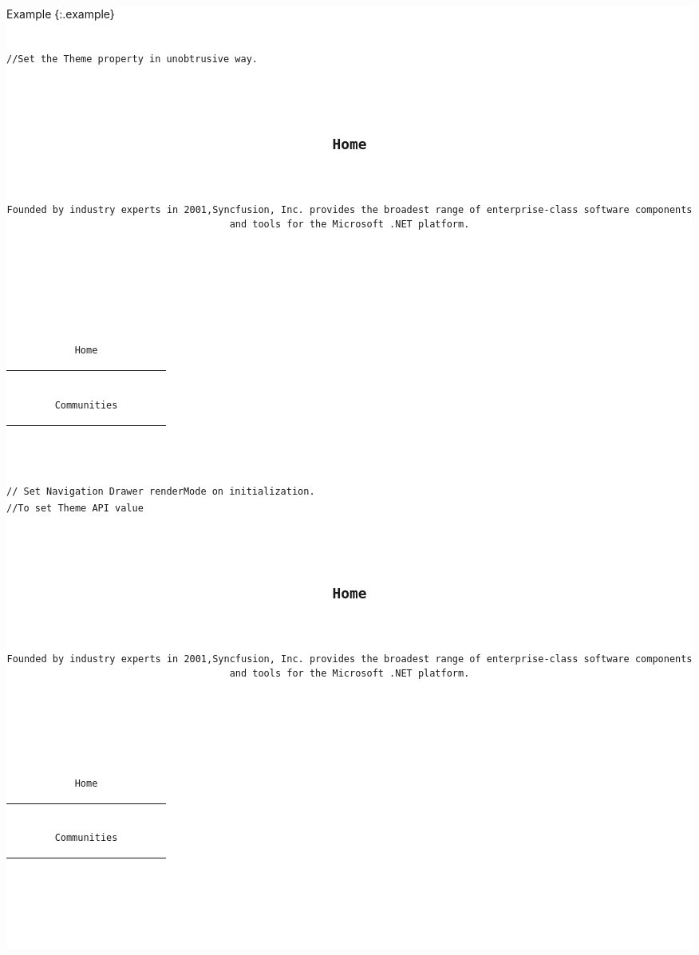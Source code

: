 


Example
{:.example}

<pre class="prettyprint">
<code> 
//Set the Theme property in unobtrusive way.
<div id="home" class="navsubpage">
<div align="center" class="content">
<h2 class="title">
Home</h2>
<p>
Founded by industry experts in 2001,Syncfusion, Inc. provides the broadest range of enterprise-class software components and tools for the Microsoft .NET platform.
</p>
</div>
</div>
<style>
.list {
  border-bottom: 1px solid;
  line-height: 50px;
  text-align: center;
  width:200px;
  }
</style>
<div data-role="ejmnavigationdrawer" id="navpane" data-ej-theme="auto">
<div class="list"> Home </div>
<div class="list"> Communities </div>
</div></code>
</pre>
<pre class="prettyprint">
<code> 
// Set Navigation Drawer renderMode on initialization. 
//To set Theme API value 
<div id="home" class="navsubpage">
<div align="center" class="content">
<h2 class="title">
Home</h2>
<p>
Founded by industry experts in 2001,Syncfusion, Inc. provides the broadest range of enterprise-class software components and tools for the Microsoft .NET platform.
</p>
</div>
</div>
<style>
.list {
  border-bottom: 1px solid;
  line-height: 50px;
  text-align: center;
  width:200px;
  }
</style>
<div id="navpane">
<div class="list"> Home </div>
<div class="list"> Communities </div>
</div>
<script>
$(function () {
$("#navpane").ejmNavigationDrawer("theme","auto");      
});
</script></code>
</pre>
<pre class="prettyprint">